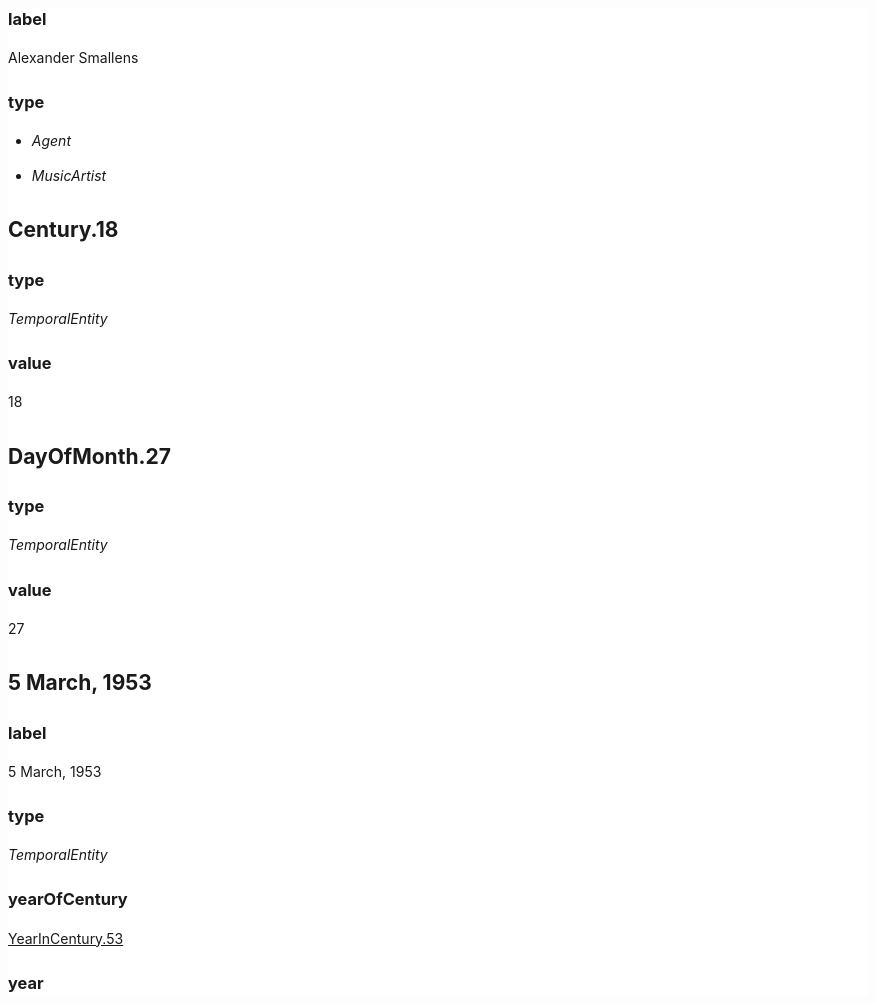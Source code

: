 ### label


Alexander Smallens

### type

 - *Agent*

 - *MusicArtist*

## Century.18

### type


*TemporalEntity*

### value


18

## DayOfMonth.27

### type


*TemporalEntity*

### value


27

## 5 March, 1953

### label


5 March, 1953

### type


*TemporalEntity*

### yearOfCentury


[YearInCentury.53](#YearInCentury.53)

### year

